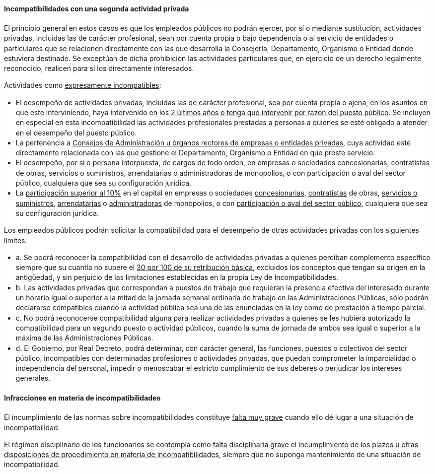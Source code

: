 #### Incompatibilidades con una segunda actividad privada

El principio general en estos casos es que los empleados públicos no podrán ejercer, por sí o mediante sustitución, actividades privadas, incluidas las de carácter profesional, sean por cuenta propia o bajo dependencia o al servicio de entidades o particulares que se relacionen directamente con las que desarrolla la Consejería, Departamento, Organismo o Entidad donde estuviera destinado. Se exceptúan de dicha prohibición las actividades particulares que, en ejercicio de un derecho legalmente reconocido, realicen para sí los directamente interesados.

Actividades como <ins>expresamente incompatibles</ins>:

- El desempeño de actividades privadas, incluidas las de carácter profesional, sea por cuenta propia o ajena, en los asuntos en que este interviniendo, haya intervenido en los <ins>2 últimos años o tenga que intervenir por razón del puesto público</ins>. Se incluyen en especial en esta incompatibilidad las actividades profesionales prestadas a personas a quienes se esté obligado a atender en el desempeño del puesto público.
- La pertenencia a <ins>Consejos de Administración u órganos rectores de empresas o entidades privadas</ins>, cuya actividad esté directamente relacionada con las que gestione el Departamento, Organismo o Entidad en que preste servicio.
- El desempeño, por si o persona interpuesta, de cargos de todo orden, en empresas o sociedades concesionarias, contratistas de obras, servicios o suministros, arrendatarias o administradoras de monopolios, o con participación o aval del sector público, cualquiera que sea su configuración jurídica.
- La <ins>participación superior al 10%</ins> en el capital en empresas o sociedades <ins>concesionarias</ins>, <ins>contratistas</ins> de obras, <ins>servicios o suministros</ins>, <ins>arrendatarias</ins> o <ins>administradoras</ins> de monopolios, o con <ins>participación o aval del sector público</ins>, cualquiera que sea su configuración jurídica.

Los empleados públicos podrán solicitar la compatibilidad para el desempeño de otras actividades privadas con los siguientes límites:

- a. Se podrá reconocer la compatibilidad con el desarrollo de actividades privadas a quienes perciban complemento específico siempre que su cuantía no supere el <ins>30 por 100 de su retribución básica</ins>, excluidos los conceptos que tengan su origen en la antigüedad, y sin perjuicio de las limitaciones establecidas en la propia Ley de Incompatibilidades.
- b. Las actividades privadas que correspondan a puestos de trabajo que requieran la presencia efectiva del interesado durante un horario igual o superior a la mitad de la jornada semanal ordinaria de trabajo en las Administraciones Públicas, sólo podrán declararse compatibles cuando la actividad pública sea una de las enunciadas en la ley como de prestación a tiempo parcial.
- c. No podrá reconocerse compatibilidad alguna para realizar actividades privadas a quienes se les hubiera autorizado la compatibilidad para un segundo puesto o actividad públicos, cuando la suma de jornada de ambos sea igual o superior a la máxima de las Administraciones Públicas.
- d. El Gobierno, por Real Decreto, podrá determinar, con carácter general, las funciones, puestos o colectivos del sector público, incompatibles con determinadas profesiones o actividades privadas, que puedan comprometer la imparcialidad o independencia del personal, impedir o menoscabar el estricto cumplimiento de sus deberes o perjudicar los intereses generales.

#### Infracciones en materia de incompatibilidades

El incumplimiento de las normas sobre incompatibilidades constituye <ins>falta muy grave</ins> cuando ello dé lugar a una situación de incompatibilidad.

El régimen disciplinario de los funcionarios se contempla como <ins>falta disciplinaria grave</ins> el <ins>incumplimiento de los plazos u otras disposiciones de procedimiento en materia de incompatibilidades</ins>, siempre que no suponga mantenimiento de una situación de incompatibilidad.
